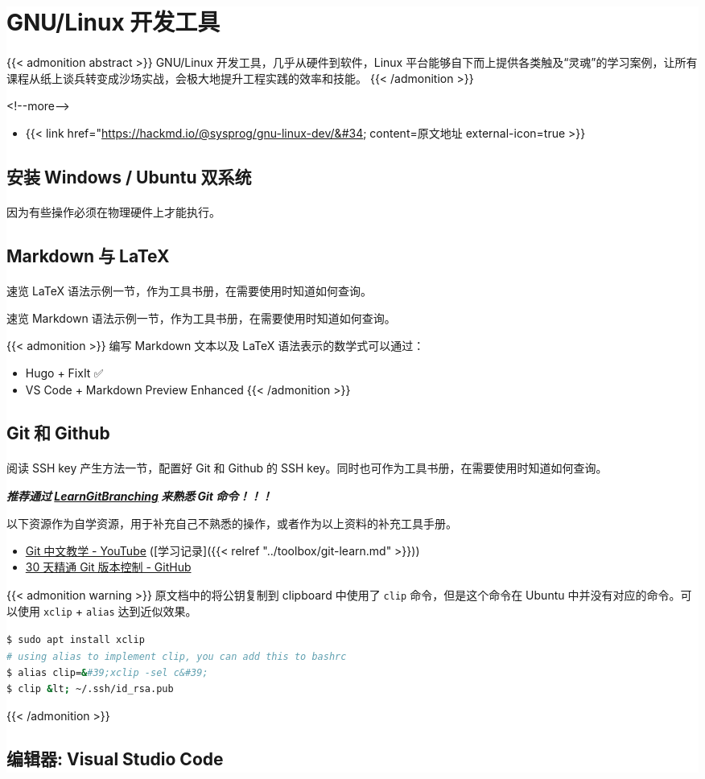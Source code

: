 # GNU/Linux 开发工具


{{&lt; admonition abstract &gt;}}
GNU/Linux 开发工具，几乎从硬件到软件，Linux 平台能够自下而上提供各类触及“灵魂”的学习案例，让所有课程从纸上谈兵转变成沙场实战，会极大地提升工程实践的效率和技能。
{{&lt; /admonition &gt;}}

&lt;!--more--&gt;

- {{&lt; link href=&#34;https://hackmd.io/@sysprog/gnu-linux-dev/&#34; content=原文地址 external-icon=true &gt;}}

## 安装 Windows / Ubuntu 双系统

因为有些操作必须在物理硬件上才能执行。

## Markdown 与 LaTeX

速览 LaTeX 语法示例一节，作为工具书册，在需要使用时知道如何查询。

速览 Markdown 语法示例一节，作为工具书册，在需要使用时知道如何查询。

{{&lt; admonition &gt;}}
编写 Markdown 文本以及 LaTeX 语法表示的数学式可以通过：

- Hugo &#43; FixIt :white_check_mark:
- VS Code &#43; Markdown Preview Enhanced
{{&lt; /admonition &gt;}}


## Git 和 Github

阅读 SSH key 产生方法一节，配置好 Git 和 Github 的 SSH key。同时也可作为工具书册，在需要使用时知道如何查询。

***推荐通过 [LearnGitBranching][learn-git-branching] 来熟悉 Git 命令！！！***


以下资源作为自学资源，用于补充自己不熟悉的操作，或者作为以上资料的补充工具手册。

- [Git 中文教学 - YouTube][git-tutorials-zh] ([学习记录]({{&lt; relref &#34;../toolbox/git-learn.md&#34; &gt;}}))
- [30 天精通 Git 版本控制 - GitHub][learn-git-in-30-days]

{{&lt; admonition warning &gt;}}
原文档中的将公钥复制到 clipboard 中使用了 `clip` 命令，但是这个命令在 Ubuntu 中并没有对应的命令。可以使用 `xclip` &#43; `alias` 达到近似效果。

```bash
$ sudo apt install xclip
# using alias to implement clip, you can add this to bashrc
$ alias clip=&#39;xclip -sel c&#39;
$ clip &lt; ~/.ssh/id_rsa.pub
```
{{&lt; /admonition &gt;}}

## 编辑器: Visual Studio Code


[learn-git-branching]: https://learngitbranching.js.org/
[git-tutorials-zh]: https://www.youtube.com/playlist?list=PLlyOkSAh6TwcvJQ1UtvkSwhZWCaM_S07d
[learn-git-in-30-days]: https://github.com/doggy8088/Learn-Git-in-30-days 
[learn-vscode-happily]: https://www.youtube.com/playlist?list=PL6S9AqLQkFpph4LOfSjtD-s4WB3pNh5M3
[how-to-do-90%-of-what-plugins-do]: https://www.youtube.com/watch?v=XA2WjJbmmoM&amp;list=WL
[vim-cheat-sheet]: https://hackmd.io/@sysprog/gnu-linux-dev/https%3A%2F%2Fvim.rtorr.com%2F
[bash-cheat-sheet]: https://hackmd.io/@sysprog/gnu-linux-dev/https%3A%2F%2Fkapeli.com%2Fcheat_sheets%2FBash_Shortcuts.docset%2FContents%2FResources%2FDocuments%2Findex
[learn-vim-happily]: https://youtu.be/Y3Libi0SEp8